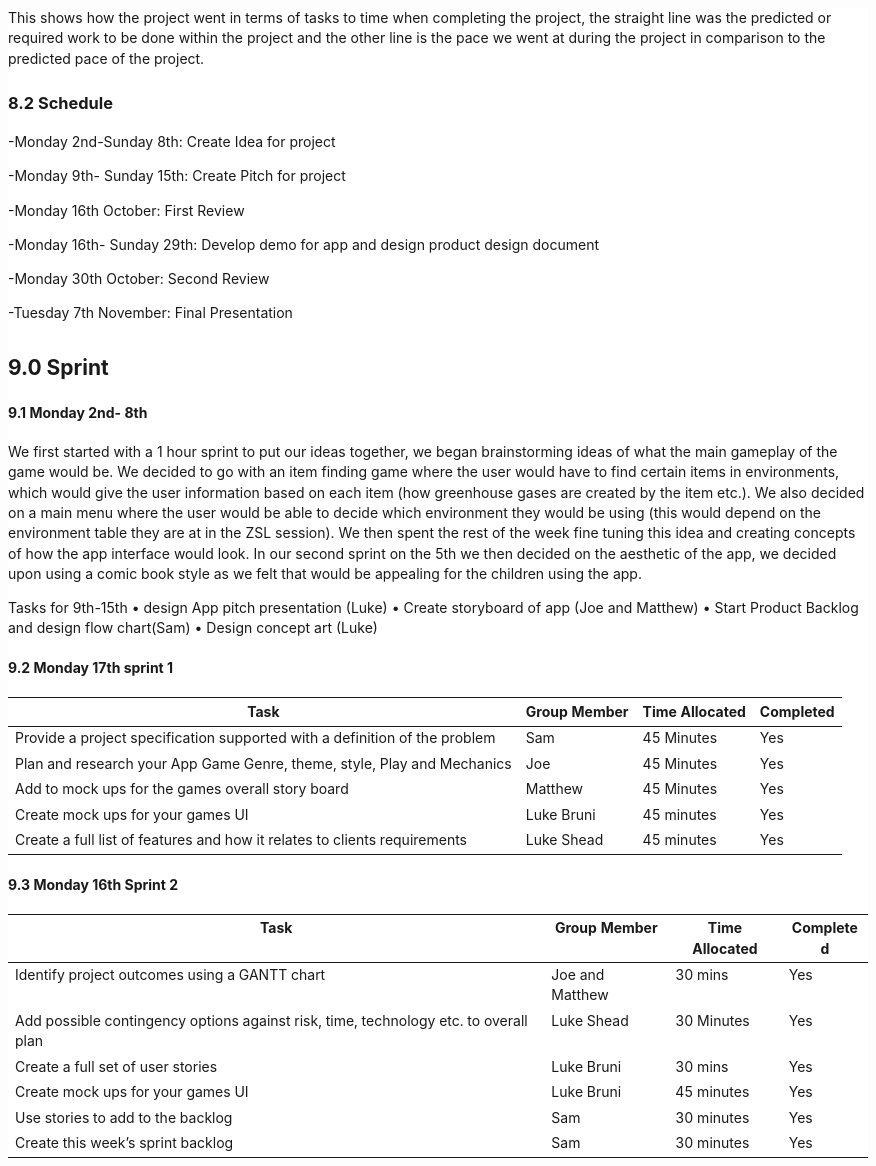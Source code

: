 This shows how the project went in terms of tasks to time when completing the project, the straight line was the predicted or required work to be done within the project and the other line is the pace we went at during the project in comparison to the predicted pace of the project.

### 8.2 Schedule

-Monday 2nd-Sunday 8th: Create Idea for project

-Monday 9th- Sunday 15th: Create Pitch for project 

-Monday 16th October: First Review

-Monday 16th- Sunday 29th: Develop demo for app and design product design document

-Monday 30th October: Second Review

-Tuesday 7th November: Final Presentation

## 9.0 Sprint

#### 9.1 Monday 2nd- 8th
We first started with a 1 hour sprint to put our ideas together, we began brainstorming ideas of what the main gameplay of the game would be. We decided to go with an item finding game where the user would have to find certain items in environments, which would give the user information based on each item (how greenhouse gases are created by the item etc.). We also decided on a main menu where the user would be able to decide which environment they would be using (this would depend on the environment table they are at in the ZSL session). We then spent the rest of the week fine tuning this idea and creating concepts of how the app interface would look. In our second sprint on the 5th we then decided on the aesthetic of the app, we decided upon using a comic book style as we felt that would be appealing for the children using the app.

Tasks for 9th-15th
•	design App pitch presentation (Luke) 
•	Create storyboard of app (Joe and Matthew)
•	Start Product Backlog and design flow chart(Sam)
•	Design concept art (Luke)

#### 9.2 Monday 17th sprint 1

| Task    | Group Member         | Time Allocated               | Completed                      |
|----------------------------------------------------------|-----------------|----------------------|--------------------------------|
|Provide a project specification supported with a definition of the problem |   Sam     | 45 Minutes |  Yes |                 
| Plan and research your App Game Genre, theme, style, Play and Mechanics| Joe | 45 Minutes | Yes | 
| Add to mock ups for the games overall story board |    Matthew  |     45 Minutes   |   Yes     | 
| Create mock ups for your games UI |   Luke Bruni   |   45 minutes    |      Yes       |
| Create a full list of features and how it relates to clients requirements |  Luke Shead  |   45 minutes | Yes |                        | Compile, create and practise concept pitch  |   Whole Group |      1 hour    |  Yes    |                                    


#### 9.3 Monday 16th Sprint 2

| Task    | Group Member         | Time Allocated               | Completed                      |
|----------------------------------------------------------|-----------------|----------------------|--------------------------------|
| Identify project outcomes using a GANTT chart|   Joe and Matthew   | 30 mins |  Yes |                 
| Add possible contingency options against risk, time, technology etc. to overall plan | Luke Shead | 30 Minutes | Yes | 
| Create a full set of user stories | Luke Bruni |30 mins   |	Yes     |   
| Create mock ups for your games UI |   Luke Bruni   |   45 minutes    |      Yes       |
| Use stories to add to the backlog | Sam  |   30 minutes | Yes |                        
| Create this week’s sprint backlog  |   Sam |      30 minutes    |  Yes    |                                    

